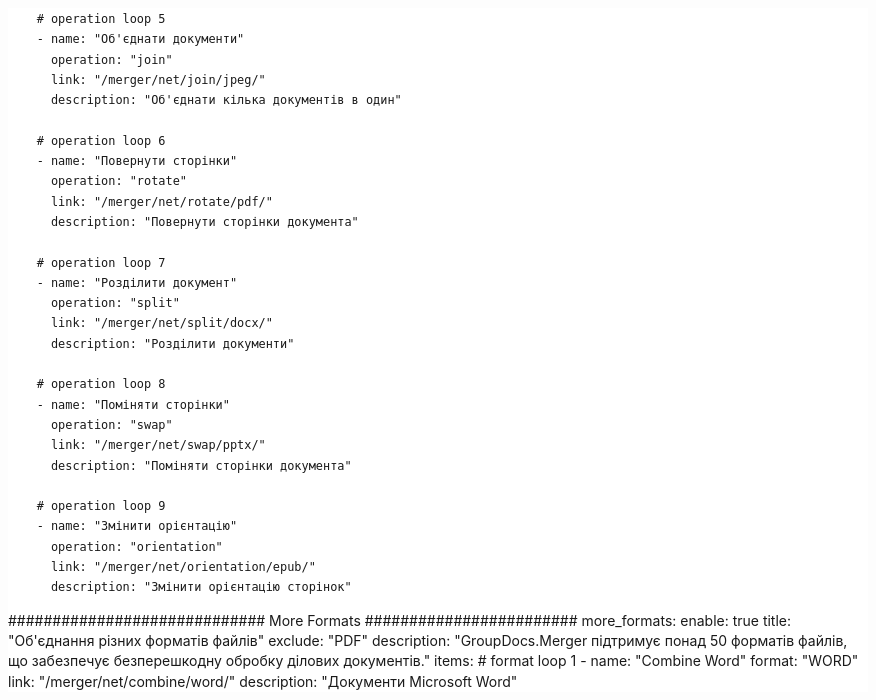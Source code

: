         # operation loop 5
        - name: "Об'єднати документи"
          operation: "join"
          link: "/merger/net/join/jpeg/"
          description: "Об'єднати кілька документів в один"

        # operation loop 6
        - name: "Повернути сторінки"
          operation: "rotate"
          link: "/merger/net/rotate/pdf/"
          description: "Повернути сторінки документа"

        # operation loop 7
        - name: "Розділити документ"
          operation: "split"
          link: "/merger/net/split/docx/"
          description: "Розділити документи"

        # operation loop 8
        - name: "Поміняти сторінки"
          operation: "swap"
          link: "/merger/net/swap/pptx/"
          description: "Поміняти сторінки документа"

        # operation loop 9
        - name: "Змінити орієнтацію"
          operation: "orientation"
          link: "/merger/net/orientation/epub/"
          description: "Змінити орієнтацію сторінок"
          
        
          
############################# More Formats ########################
more_formats:
    enable: true
    title: "Об'єднання різних форматів файлів"
    exclude: "PDF"
    description: "GroupDocs.Merger підтримує понад 50 форматів файлів, що забезпечує безперешкодну обробку ділових документів."
    items: 
        # format loop 1
        - name: "Combine Word"
          format: "WORD"
          link: "/merger/net/combine/word/"
          description: "Документи Microsoft Word"
